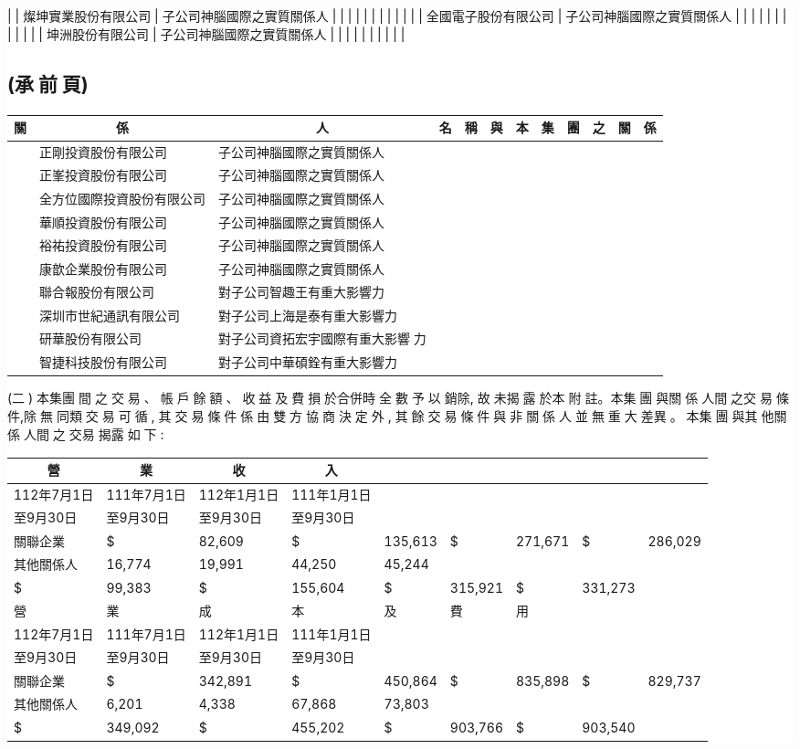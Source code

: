 |                                    | 燦坤實業股份有限公司                                      | 子公司神腦國際之實質關係人                                  |      |      |      |      |      |      |      |      |      |
|                                    | 全國電子股份有限公司                                      | 子公司神腦國際之實質關係人                                  |      |      |      |      |      |      |      |      |      |
|                                    | 坤洲股份有限公司                                          | 子公司神腦國際之實質關係人                                  |      |      |      |      |      |      |      |      |      |

## (承 前 頁)

| 關   | 係                         | 人                                | 名   | 稱   | 與   | 本   | 集   | 團   | 之   | 關   | 係   |
|------|----------------------------|-----------------------------------|------|------|------|------|------|------|------|------|------|
|      | 正剛投資股份有限公司       | 子公司神腦國際之實質關係人        |      |      |      |      |      |      |      |      |      |
|      | 正峯投資股份有限公司       | 子公司神腦國際之實質關係人        |      |      |      |      |      |      |      |      |      |
|      | 全方位國際投資股份有限公司 | 子公司神腦國際之實質關係人        |      |      |      |      |      |      |      |      |      |
|      | 華順投資股份有限公司       | 子公司神腦國際之實質關係人        |      |      |      |      |      |      |      |      |      |
|      | 裕祐投資股份有限公司       | 子公司神腦國際之實質關係人        |      |      |      |      |      |      |      |      |      |
|      | 康歆企業股份有限公司       | 子公司神腦國際之實質關係人        |      |      |      |      |      |      |      |      |      |
|      | 聯合報股份有限公司         | 對子公司智趣王有重大影響力        |      |      |      |      |      |      |      |      |      |
|      | 深圳市世紀通訊有限公司     | 對子公司上海是泰有重大影響力      |      |      |      |      |      |      |      |      |      |
|      | 研華股份有限公司           | 對子公司資拓宏宇國際有重大影響 力 |      |      |      |      |      |      |      |      |      |
|      | 智捷科技股份有限公司       | 對子公司中華碩銓有重大影響力      |      |      |      |      |      |      |      |      |      |

(二 ) 本集團 間 之 交 易 、 帳 戶 餘 額 、 收 益 及 費 損 於合併時 全 數 予 以 銷除, 故 未揭 露 於本 附 註。本集 團 與關 係 人間 之交 易 條件,除 無 同類 交 易 可 循 , 其 交 易 條 件 係 由 雙 方 協 商 決 定 外 , 其 餘 交 易 條 件 與 非 關 係 人 並 無 重 大 差異 。 本集 團 與其 他關 係 人間 之 交易 揭露 如 下 :

| 營          | 業          | 收          | 入          |         |         |         |         |         |
|-------------|-------------|-------------|-------------|---------|---------|---------|---------|---------|
| 112年7月1日 | 111年7月1日 | 112年1月1日 | 111年1月1日 |         |         |         |         |         |
| 至9月30日   | 至9月30日   | 至9月30日   | 至9月30日   |         |         |         |         |         |
| 關聯企業    | $           | 82,609      | $           | 135,613 | $       | 271,671 | $       | 286,029 |
| 其他關係人  | 16,774      | 19,991      | 44,250      | 45,244  |         |         |         |         |
| $           | 99,383      | $           | 155,604     | $       | 315,921 | $       | 331,273 |         |
| 營          | 業          | 成          | 本          | 及      | 費      | 用      |         |         |
| 112年7月1日 | 111年7月1日 | 112年1月1日 | 111年1月1日 |         |         |         |         |         |
| 至9月30日   | 至9月30日   | 至9月30日   | 至9月30日   |         |         |         |         |         |
| 關聯企業    | $           | 342,891     | $           | 450,864 | $       | 835,898 | $       | 829,737 |
| 其他關係人  | 6,201       | 4,338       | 67,868      | 73,803  |         |         |         |         |
| $           | 349,092     | $           | 455,202     | $       | 903,766 | $       | 903,540 |         |
